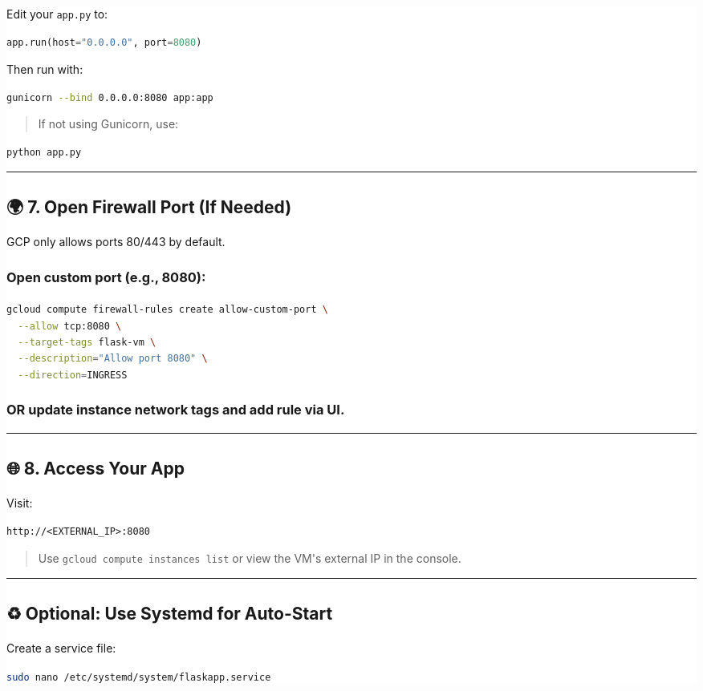 Edit your `app.py` to:

```python
app.run(host="0.0.0.0", port=8080)
```

Then run with:

```bash
gunicorn --bind 0.0.0.0:8080 app:app
```

> If not using Gunicorn, use:

```bash
python app.py
```

---

## 🌍 7. Open Firewall Port (If Needed)

GCP only allows ports 80/443 by default.

### Open custom port (e.g., 8080):

```bash
gcloud compute firewall-rules create allow-custom-port \
  --allow tcp:8080 \
  --target-tags flask-vm \
  --description="Allow port 8080" \
  --direction=INGRESS
```

### OR update instance network tags and add rule via UI.

---

## 🌐 8. Access Your App

Visit:

```
http://<EXTERNAL_IP>:8080
```

> Use `gcloud compute instances list` or view the VM's external IP in the console.

---

## ♻️ Optional: Use Systemd for Auto-Start

Create a service file:

```bash
sudo nano /etc/systemd/system/flaskapp.service
```
